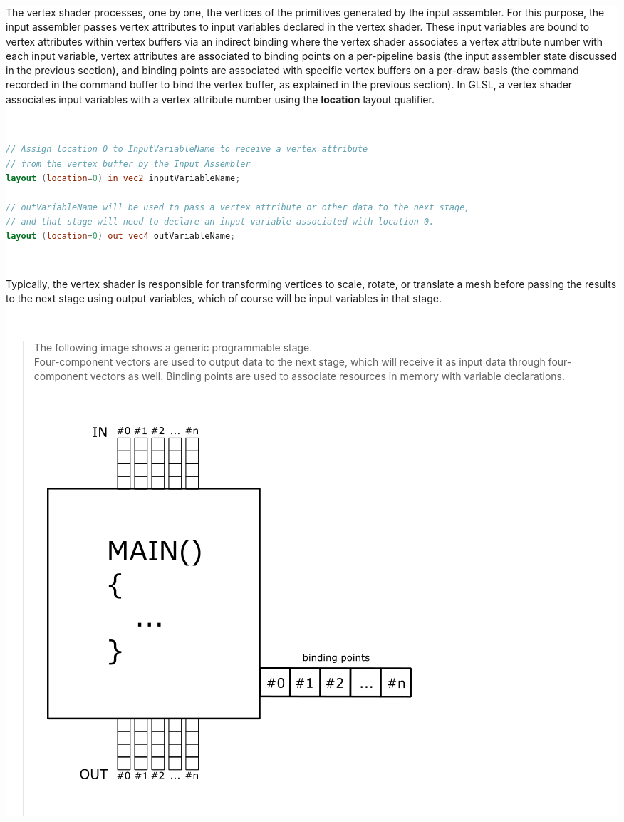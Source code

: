 The vertex shader processes, one by one, the vertices of the primitives generated by the input assembler. For this purpose, the input assembler passes vertex attributes to input variables declared in the vertex shader. These input variables are bound to vertex attributes within vertex buffers via an indirect binding where the vertex shader associates a vertex attribute number with each input variable, vertex attributes are associated to binding points on a per-pipeline basis (the input assembler state discussed in the previous section), and binding points are associated with specific vertex buffers on a per-draw basis (the command recorded in the command buffer to bind the vertex buffer, as explained in the previous section). In GLSL, a vertex shader associates input variables with a vertex attribute number using the **location** layout qualifier.

<br>

```glsl
// Assign location 0 to InputVariableName to receive a vertex attribute
// from the vertex buffer by the Input Assembler
layout (location=0) in vec2 inputVariableName;

// outVariableName will be used to pass a vertex attribute or other data to the next stage,
// and that stage will need to declare an input variable associated with location 0.
layout (location=0) out vec4 outVariableName;
```
<br>

Typically, the vertex shader is responsible for transforming vertices to scale, rotate, or translate a mesh before passing the results to the next stage using output variables, which of course will be input variables in that stage.

<br>

>The following image shows a generic programmable stage. <br>
Four-component vectors are used to output data to the next stage, which will receive it as input data through four-component vectors as well. Binding points are used to associate resources in memory with variable declarations.
>
><br>
>
>![Image](images/01/B/gemeric-shader.png)
>
><br>
>